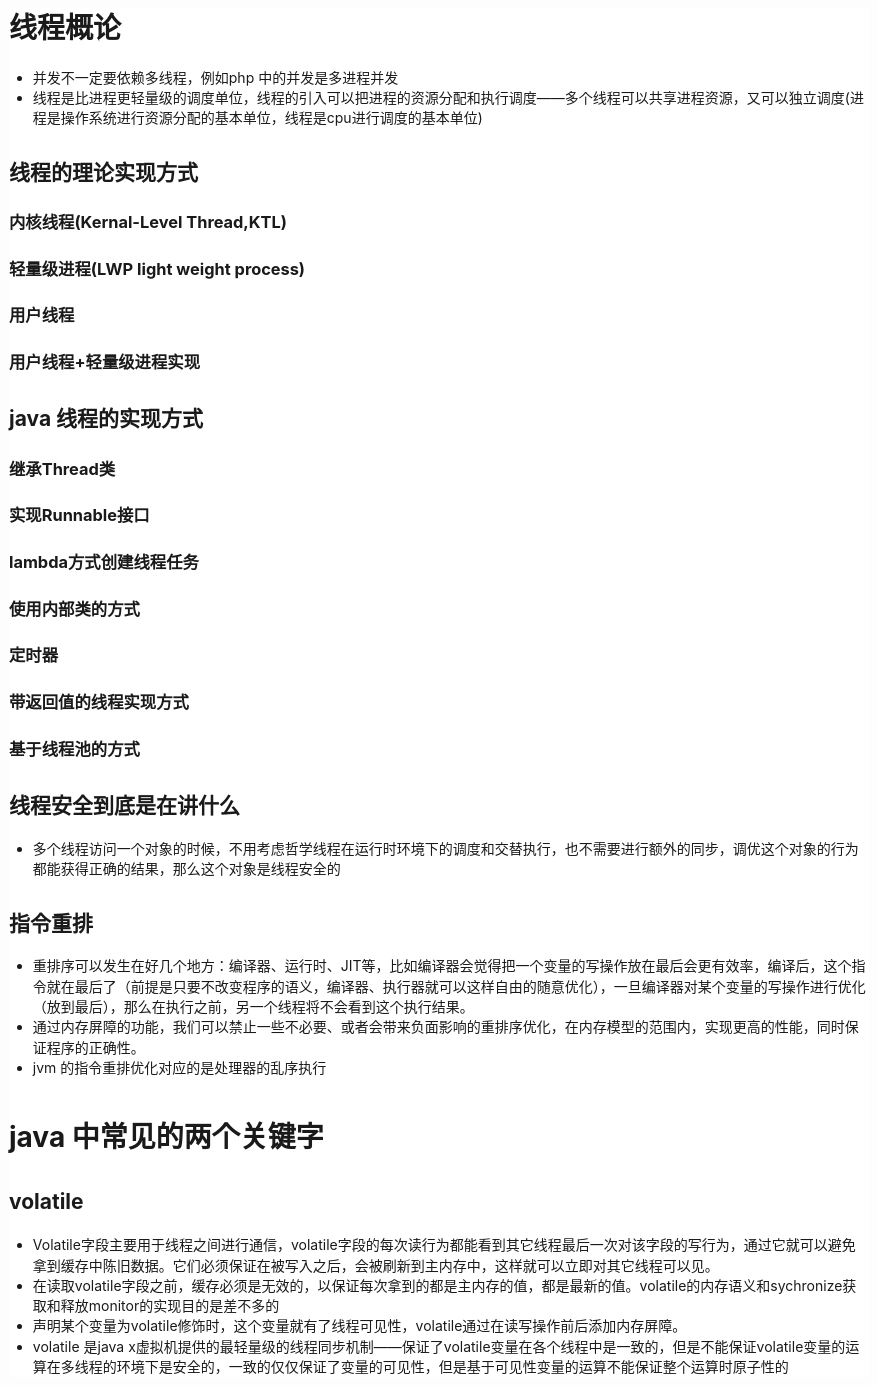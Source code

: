 
# 线程概论
- 并发不一定要依赖多线程，例如php 中的并发是多进程并发
- 线程是比进程更轻量级的调度单位，线程的引入可以把进程的资源分配和执行调度——多个线程可以共享进程资源，又可以独立调度(进程是操作系统进行资源分配的基本单位，线程是cpu进行调度的基本单位)

## 线程的理论实现方式
### 内核线程(Kernal-Level Thread,KTL)
### 轻量级进程(LWP light weight process)
### 用户线程
### 用户线程+轻量级进程实现

## java 线程的实现方式
### 继承Thread类
### 实现Runnable接口
### lambda方式创建线程任务
### 使用内部类的方式
### 定时器
### 带返回值的线程实现方式
### 基于线程池的方式

## 线程安全到底是在讲什么
- 多个线程访问一个对象的时候，不用考虑哲学线程在运行时环境下的调度和交替执行，也不需要进行额外的同步，调优这个对象的行为都能获得正确的结果，那么这个对象是线程安全的


## 指令重排
- 重排序可以发生在好几个地方：编译器、运行时、JIT等，比如编译器会觉得把一个变量的写操作放在最后会更有效率，编译后，这个指令就在最后了（前提是只要不改变程序的语义，编译器、执行器就可以这样自由的随意优化），一旦编译器对某个变量的写操作进行优化（放到最后），那么在执行之前，另一个线程将不会看到这个执行结果。
- 通过内存屏障的功能，我们可以禁止一些不必要、或者会带来负面影响的重排序优化，在内存模型的范围内，实现更高的性能，同时保证程序的正确性。
- jvm 的指令重排优化对应的是处理器的乱序执行





# java 中常见的两个关键字

## volatile
- Volatile字段主要用于线程之间进行通信，volatile字段的每次读行为都能看到其它线程最后一次对该字段的写行为，通过它就可以避免拿到缓存中陈旧数据。它们必须保证在被写入之后，会被刷新到主内存中，这样就可以立即对其它线程可以见。
- 在读取volatile字段之前，缓存必须是无效的，以保证每次拿到的都是主内存的值，都是最新的值。volatile的内存语义和sychronize获取和释放monitor的实现目的是差不多的
- 声明某个变量为volatile修饰时，这个变量就有了线程可见性，volatile通过在读写操作前后添加内存屏障。
- volatile 是java x虚拟机提供的最轻量级的线程同步机制——保证了volatile变量在各个线程中是一致的，但是不能保证volatile变量的运算在多线程的环境下是安全的，一致的仅仅保证了变量的可见性，但是基于可见性变量的运算不能保证整个运算时原子性的
